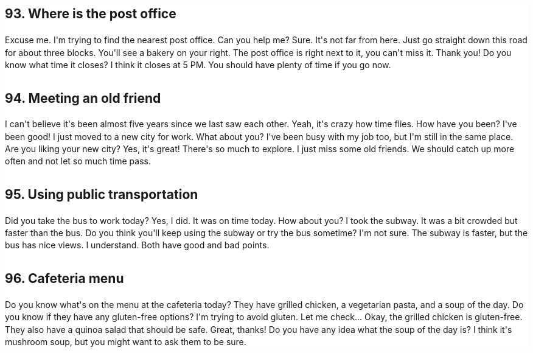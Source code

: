 ## 93. Where is the post office

Excuse me. I'm trying to find the nearest post office.
Can you help me?
Sure. It's not far from here.
Just go straight down this road for about three blocks.
You'll see a bakery on your right.
The post office is right next to it,
you can't miss it.
Thank you! Do you know what time it closes?
I think it closes at 5 PM.
You should have plenty of time if you go now.

## 94. Meeting an old friend

I can't believe it's been almost five years since we last saw each other.
Yeah, it's crazy how time flies.
How have you been?
I've been good! I just moved to a new city for work.
What about you?
I've been busy with my job too, but I'm still in the same place.
Are you liking your new city?
Yes, it's great!
There's so much to explore.
I just miss some old friends.
We should catch up more often and not let so much time pass.

## 95. Using public transportation

Did you take the bus to work today?
Yes, I did.
It was on time today.
How about you?
I took the subway.
It was a bit crowded but faster than the bus.
Do you think you'll keep using the subway or try the bus sometime?
I'm not sure.
The subway is faster, but the bus has nice views.
I understand.
Both have good and bad points.

## 96. Cafeteria menu

Do you know what's on the menu at the cafeteria today?
They have grilled chicken,
a vegetarian pasta,
and a soup of the day.
Do you know if they have any gluten-free options?
I'm trying to avoid gluten.
Let me check...
Okay, the grilled chicken is gluten-free.
They also have a quinoa salad that should be safe.
Great, thanks!
Do you have any idea what the soup of the day is?
I think it's mushroom soup,
but you might want to ask them to be sure.
